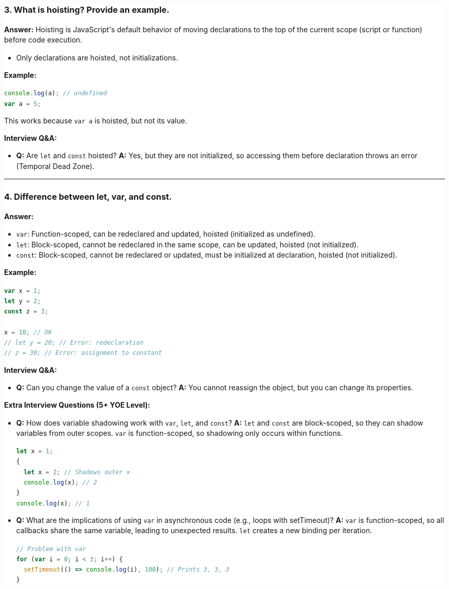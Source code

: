 
### 3. What is hoisting? Provide an example.
**Answer:**
Hoisting is JavaScript's default behavior of moving declarations to the top of the current scope (script or function) before code execution.

- Only declarations are hoisted, not initializations.

**Example:**
```js
console.log(a); // undefined
var a = 5;
```
This works because `var a` is hoisted, but not its value.

**Interview Q&A:**
- **Q:** Are `let` and `const` hoisted?
  **A:** Yes, but they are not initialized, so accessing them before declaration throws an error (Temporal Dead Zone).

---

### 4. Difference between let, var, and const.
**Answer:**
- `var`: Function-scoped, can be redeclared and updated, hoisted (initialized as undefined).
- `let`: Block-scoped, cannot be redeclared in the same scope, can be updated, hoisted (not initialized).
- `const`: Block-scoped, cannot be redeclared or updated, must be initialized at declaration, hoisted (not initialized).

**Example:**
```js
var x = 1;
let y = 2;
const z = 3;

x = 10; // OK
// let y = 20; // Error: redeclaration
// z = 30; // Error: assignment to constant
```

**Interview Q&A:**
- **Q:** Can you change the value of a `const` object?
  **A:** You cannot reassign the object, but you can change its properties.

**Extra Interview Questions (5+ YOE Level):**
- **Q:** How does variable shadowing work with `var`, `let`, and `const`?
  **A:** `let` and `const` are block-scoped, so they can shadow variables from outer scopes. `var` is function-scoped, so shadowing only occurs within functions.
  ```js
  let x = 1;
  {
    let x = 2; // Shadows outer x
    console.log(x); // 2
  }
  console.log(x); // 1
  ```
- **Q:** What are the implications of using `var` in asynchronous code (e.g., loops with setTimeout)?
  **A:** `var` is function-scoped, so all callbacks share the same variable, leading to unexpected results. `let` creates a new binding per iteration.
  ```js
  // Problem with var
  for (var i = 0; i < 3; i++) {
    setTimeout(() => console.log(i), 100); // Prints 3, 3, 3
  }
  
  ```